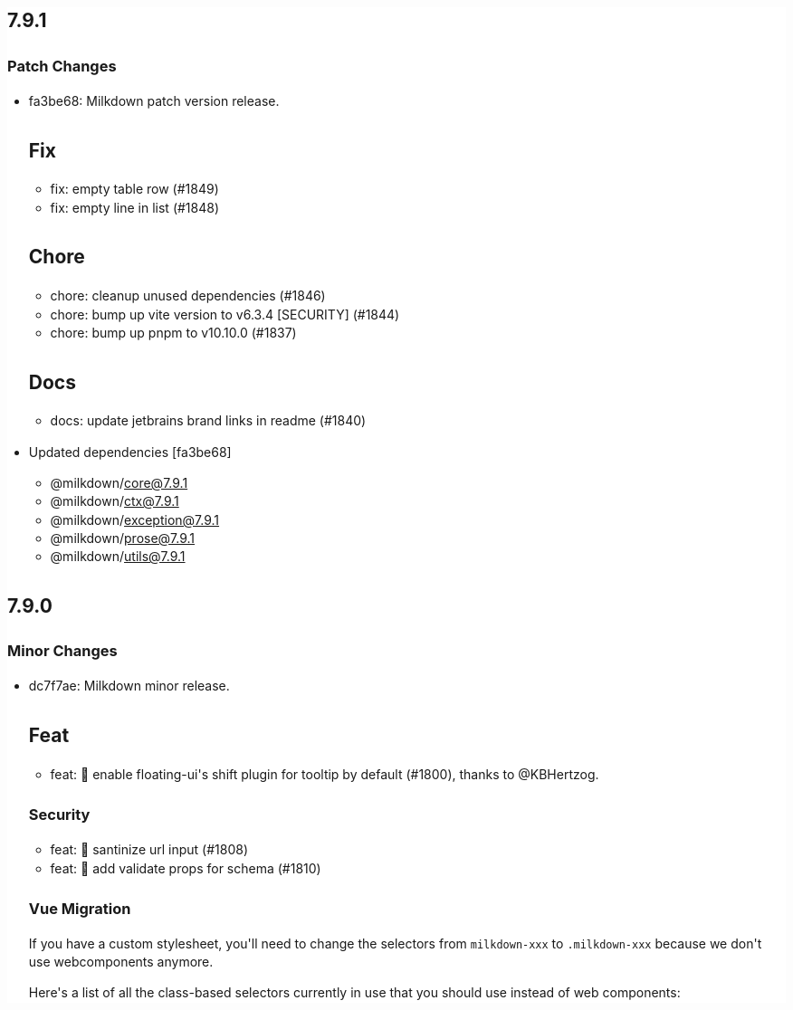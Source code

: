 ## 7.9.1

### Patch Changes

- fa3be68: Milkdown patch version release.

  ## Fix

  - fix: empty table row (#1849)
  - fix: empty line in list (#1848)

  ## Chore

  - chore: cleanup unused dependencies (#1846)
  - chore: bump up vite version to v6.3.4 [SECURITY] (#1844)
  - chore: bump up pnpm to v10.10.0 (#1837)

  ## Docs

  - docs: update jetbrains brand links in readme (#1840)

- Updated dependencies [fa3be68]
  - @milkdown/core@7.9.1
  - @milkdown/ctx@7.9.1
  - @milkdown/exception@7.9.1
  - @milkdown/prose@7.9.1
  - @milkdown/utils@7.9.1

## 7.9.0

### Minor Changes

- dc7f7ae: Milkdown minor release.

  ## Feat

  - feat: 🎸 enable floating-ui's shift plugin for tooltip by default (#1800), thanks to @KBHertzog.

  ### Security

  - feat: 🎸 santinize url input (#1808)
  - feat: 🎸 add validate props for schema (#1810)

  ### Vue Migration

  If you have a custom stylesheet, you'll need to change the selectors from `milkdown-xxx` to `.milkdown-xxx` because we don't use webcomponents anymore.

  Here's a list of all the class-based selectors currently in use that you should use instead of web components:
